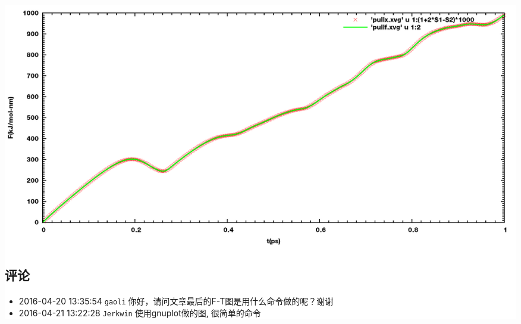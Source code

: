 ![](/GMX/CH4pullf.png)

## 评论

- 2016-04-20 13:35:54 `gaoli` 你好，请问文章最后的F-T图是用什么命令做的呢？谢谢
- 2016-04-21 13:22:28 `Jerkwin` 使用gnuplot做的图, 很简单的命令
